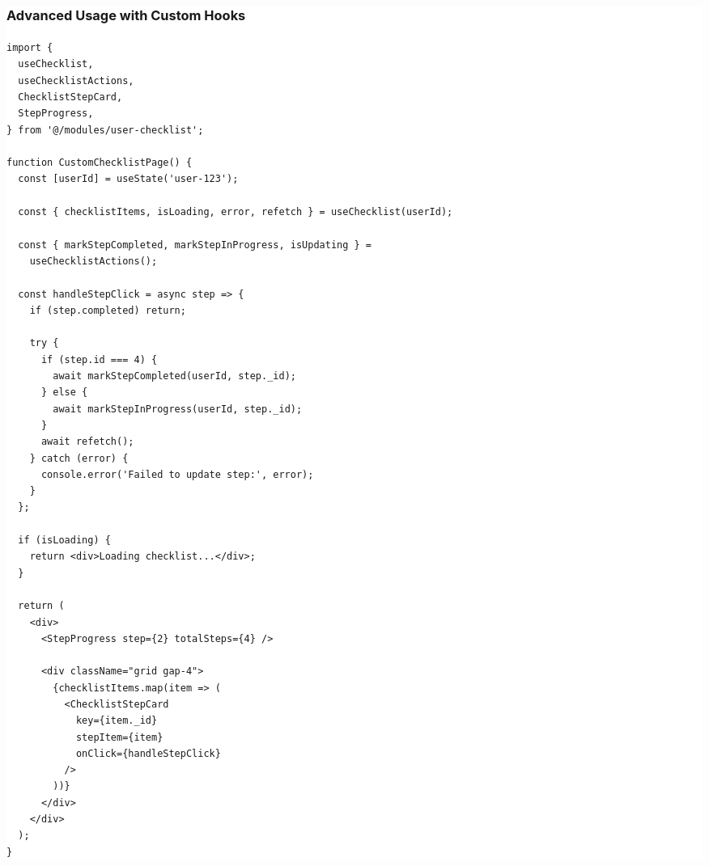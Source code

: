 ### Advanced Usage with Custom Hooks

```tsx
import {
  useChecklist,
  useChecklistActions,
  ChecklistStepCard,
  StepProgress,
} from '@/modules/user-checklist';

function CustomChecklistPage() {
  const [userId] = useState('user-123');

  const { checklistItems, isLoading, error, refetch } = useChecklist(userId);

  const { markStepCompleted, markStepInProgress, isUpdating } =
    useChecklistActions();

  const handleStepClick = async step => {
    if (step.completed) return;

    try {
      if (step.id === 4) {
        await markStepCompleted(userId, step._id);
      } else {
        await markStepInProgress(userId, step._id);
      }
      await refetch();
    } catch (error) {
      console.error('Failed to update step:', error);
    }
  };

  if (isLoading) {
    return <div>Loading checklist...</div>;
  }

  return (
    <div>
      <StepProgress step={2} totalSteps={4} />

      <div className="grid gap-4">
        {checklistItems.map(item => (
          <ChecklistStepCard
            key={item._id}
            stepItem={item}
            onClick={handleStepClick}
          />
        ))}
      </div>
    </div>
  );
}
```
